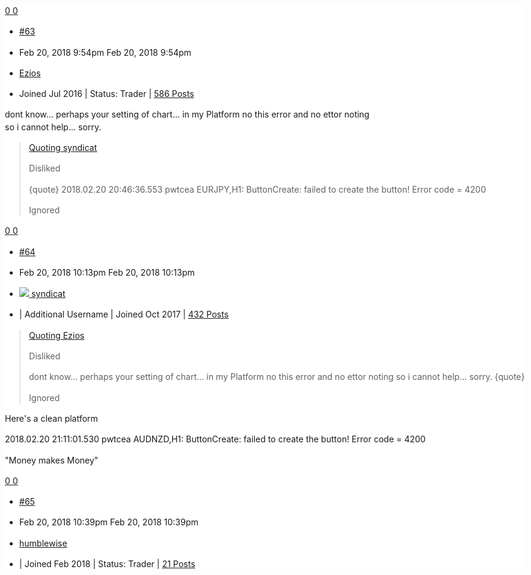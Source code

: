 [0 ](javascript:void\(0\);) [0 ](javascript:void\(0\);)

  * [#63](/thread/post/10796472#post10796472 "Post Permalink")

  * Feb 20, 2018 9:54pm  Feb 20, 2018 9:54pm 

  * [ Ezios](ezios)

  * Joined Jul 2016 | Status: Trader | [586 Posts](/search?do=process&provider=Member&searchuser=476659)

dont know... perhaps your setting of chart... in my Platform no this error and no ettor noting  
so i cannot help... sorry. 

> [Quoting syndicat](/thread/post/10796437#post10796437 "View Quoted Post")
> 
> Disliked
> 
> {quote} 2018.02.20 20:46:36.553 pwtcea EURJPY,H1: ButtonCreate: failed to create the button! Error code = 4200
> 
> Ignored

[0 ](javascript:void\(0\);) [0 ](javascript:void\(0\);)

  * [#64](/thread/post/10796515#post10796515 "Post Permalink")

  * Feb 20, 2018 10:13pm  Feb 20, 2018 10:13pm 

  * [![](https://assets.faireconomy.media/nfs/customavatars/thumbs/medium/avatar620434_4.gif) syndicat](syndicat)

  * | Additional Username  | Joined Oct 2017 | [432 Posts](/search?do=process&provider=Member&searchuser=620434)

> [Quoting Ezios](/thread/post/10796472#post10796472 "View Quoted Post")
> 
> Disliked
> 
> dont know... perhaps your setting of chart... in my Platform no this error and no ettor noting so i cannot help... sorry. {quote}
> 
> Ignored

Here's a clean platform  
  
  
2018.02.20 21:11:01.530 pwtcea AUDNZD,H1: ButtonCreate: failed to create the button! Error code = 4200 

"Money makes Money"

[0 ](javascript:void\(0\);) [0 ](javascript:void\(0\);)

  * [#65](/thread/post/10796594#post10796594 "Post Permalink")

  * Feb 20, 2018 10:39pm  Feb 20, 2018 10:39pm 

  * [ humblewise](humblewise)

  * | Joined Feb 2018  | Status: Trader | [21 Posts](/search?do=process&provider=Member&searchuser=650639)
